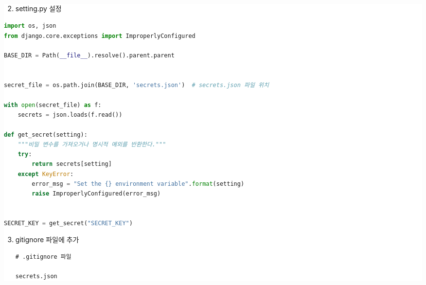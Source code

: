 2.  setting.py 설정

   ```python
   import os, json
   from django.core.exceptions import ImproperlyConfigured
   
   BASE_DIR = Path(__file__).resolve().parent.parent
   
   
   secret_file = os.path.join(BASE_DIR, 'secrets.json')  # secrets.json 파일 위치
   
   with open(secret_file) as f:
       secrets = json.loads(f.read())
   
   def get_secret(setting):
       """비밀 변수를 가져오거나 명시적 예외를 반환한다."""
       try:
           return secrets[setting]
       except KeyError:
           error_msg = "Set the {} environment variable".format(setting)
           raise ImproperlyConfigured(error_msg)
   
   
   SECRET_KEY = get_secret("SECRET_KEY")
   ```

3. gitignore 파일에 추가

   ```
   # .gitignore 파일
   
   secrets.json
   ```